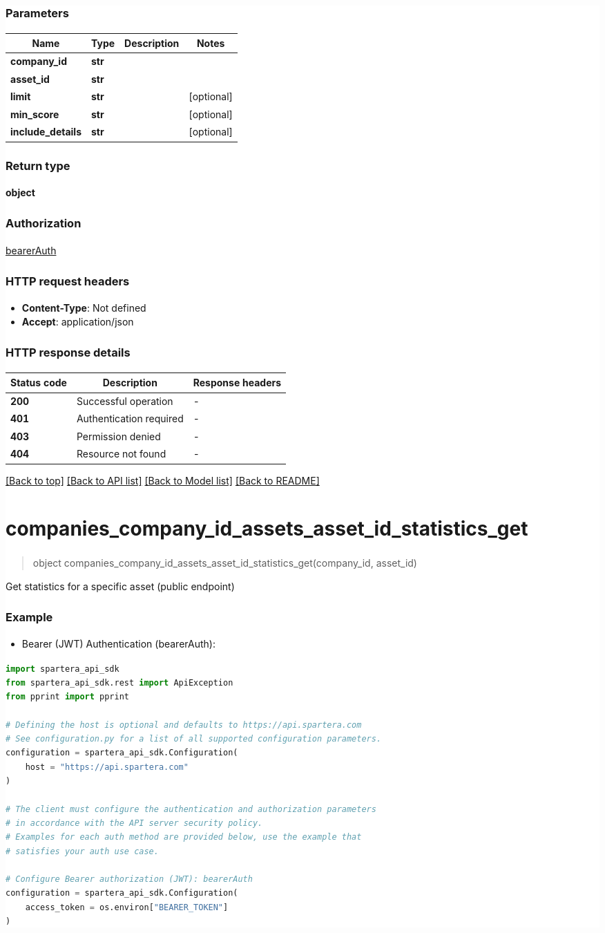 ### Parameters


Name | Type | Description  | Notes
------------- | ------------- | ------------- | -------------
 **company_id** | **str**|  | 
 **asset_id** | **str**|  | 
 **limit** | **str**|  | [optional] 
 **min_score** | **str**|  | [optional] 
 **include_details** | **str**|  | [optional] 

### Return type

**object**

### Authorization

[bearerAuth](../README.md#bearerAuth)

### HTTP request headers

 - **Content-Type**: Not defined
 - **Accept**: application/json

### HTTP response details

| Status code | Description | Response headers |
|-------------|-------------|------------------|
**200** | Successful operation |  -  |
**401** | Authentication required |  -  |
**403** | Permission denied |  -  |
**404** | Resource not found |  -  |

[[Back to top]](#) [[Back to API list]](../README.md#documentation-for-api-endpoints) [[Back to Model list]](../README.md#documentation-for-models) [[Back to README]](../README.md)

# **companies_company_id_assets_asset_id_statistics_get**
> object companies_company_id_assets_asset_id_statistics_get(company_id, asset_id)

Get statistics for a specific asset (public endpoint)

### Example

* Bearer (JWT) Authentication (bearerAuth):

```python
import spartera_api_sdk
from spartera_api_sdk.rest import ApiException
from pprint import pprint

# Defining the host is optional and defaults to https://api.spartera.com
# See configuration.py for a list of all supported configuration parameters.
configuration = spartera_api_sdk.Configuration(
    host = "https://api.spartera.com"
)

# The client must configure the authentication and authorization parameters
# in accordance with the API server security policy.
# Examples for each auth method are provided below, use the example that
# satisfies your auth use case.

# Configure Bearer authorization (JWT): bearerAuth
configuration = spartera_api_sdk.Configuration(
    access_token = os.environ["BEARER_TOKEN"]
)
```